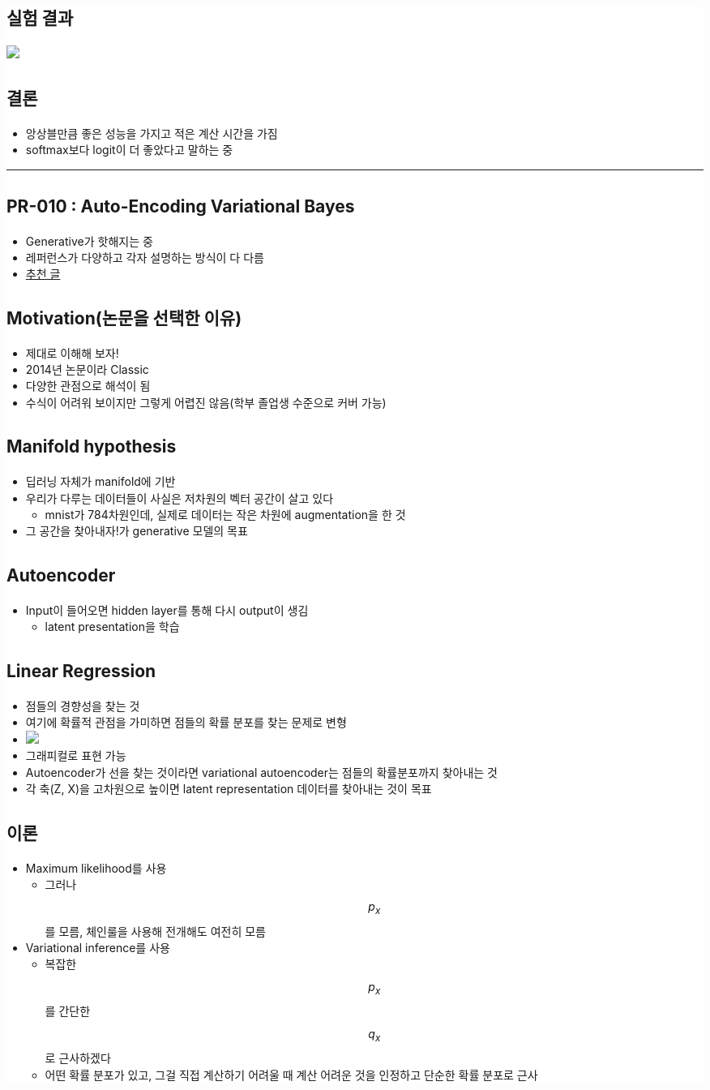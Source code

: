 ## 실험 결과

<img src="https://www.dropbox.com/s/rblonfv4zit08u4/%EC%8A%A4%ED%81%AC%EB%A6%B0%EC%83%B7%202018-11-14%2009.24.48.png?raw=1">

## 결론

- 앙상블만큼 좋은 성능을 가지고 적은 계산 시간을 가짐
- softmax보다 logit이 더 좋았다고 말하는 중

---

## PR-010 : Auto-Encoding Variational Bayes

- Generative가 핫해지는 중
- 레퍼런스가 다양하고 각자 설명하는 방식이 다 다름
- [추천 글](http://www.openias.org/variational-coin-toss)

## Motivation(논문을 선택한 이유)

- 제대로 이해해 보자!
- 2014년 논문이라 Classic
- 다양한 관점으로 해석이 됨
- 수식이 어려워 보이지만 그렇게 어렵진 않음(학부 졸업생 수준으로 커버 가능)

## Manifold hypothesis

- 딥러닝 자체가 manifold에 기반
- 우리가 다루는 데이터들이 사실은 저차원의 벡터 공간이 살고 있다
    - mnist가 784차원인데, 실제로 데이터는 작은 차원에 augmentation을 한 것
- 그 공간을 찾아내자!가 generative 모델의 목표

## Autoencoder

- Input이 들어오면 hidden layer를 통해 다시 output이 생김
    - latent presentation을 학습

## Linear Regression

- 점들의 경향성을 찾는 것
- 여기에 확률적 관점을 가미하면 점들의 확률 분포를 찾는 문제로 변형
- <img src="https://www.dropbox.com/s/d8k5e82ra6rnmao/%EC%8A%A4%ED%81%AC%EB%A6%B0%EC%83%B7%202018-11-15%2009.07.32.png?raw=1">
- 그래피컬로 표현 가능
- Autoencoder가 선을 찾는 것이라면 variational autoencoder는 점들의 확률분포까지 찾아내는 것
- 각 축(Z, X)을 고차원으로 높이면 latent representation 데이터를 찾아내는 것이 목표

## 이론

- Maximum likelihood를 사용
    - 그러나 $$p_{x}$$를 모름, 체인룰을 사용해 전개해도 여전히 모름
- Variational inference를 사용
    - 복잡한 $$p_{x}$$를 간단한 $$q_{x}$$로 근사하겠다
    - 어떤 확률 분포가 있고, 그걸 직접 계산하기 어려울 때 계산 어려운 것을 인정하고 단순한 확률 분포로 근사

